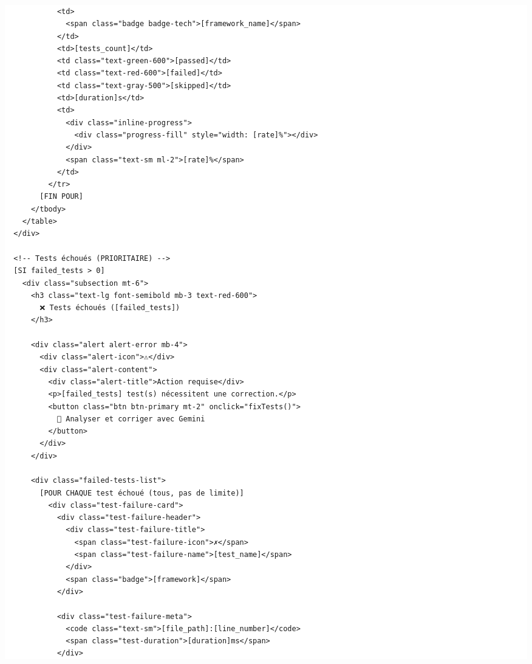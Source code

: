                 <td>
                  <span class="badge badge-tech">[framework_name]</span>
                </td>
                <td>[tests_count]</td>
                <td class="text-green-600">[passed]</td>
                <td class="text-red-600">[failed]</td>
                <td class="text-gray-500">[skipped]</td>
                <td>[duration]s</td>
                <td>
                  <div class="inline-progress">
                    <div class="progress-fill" style="width: [rate]%"></div>
                  </div>
                  <span class="text-sm ml-2">[rate]%</span>
                </td>
              </tr>
            [FIN POUR]
          </tbody>
        </table>
      </div>

      <!-- Tests échoués (PRIORITAIRE) -->
      [SI failed_tests > 0]
        <div class="subsection mt-6">
          <h3 class="text-lg font-semibold mb-3 text-red-600">
            ❌ Tests échoués ([failed_tests])
          </h3>

          <div class="alert alert-error mb-4">
            <div class="alert-icon">⚠️</div>
            <div class="alert-content">
              <div class="alert-title">Action requise</div>
              <p>[failed_tests] test(s) nécessitent une correction.</p>
              <button class="btn btn-primary mt-2" onclick="fixTests()">
                🤖 Analyser et corriger avec Gemini
              </button>
            </div>
          </div>

          <div class="failed-tests-list">
            [POUR CHAQUE test échoué (tous, pas de limite)]
              <div class="test-failure-card">
                <div class="test-failure-header">
                  <div class="test-failure-title">
                    <span class="test-failure-icon">✗</span>
                    <span class="test-failure-name">[test_name]</span>
                  </div>
                  <span class="badge">[framework]</span>
                </div>

                <div class="test-failure-meta">
                  <code class="text-sm">[file_path]:[line_number]</code>
                  <span class="test-duration">[duration]ms</span>
                </div>
